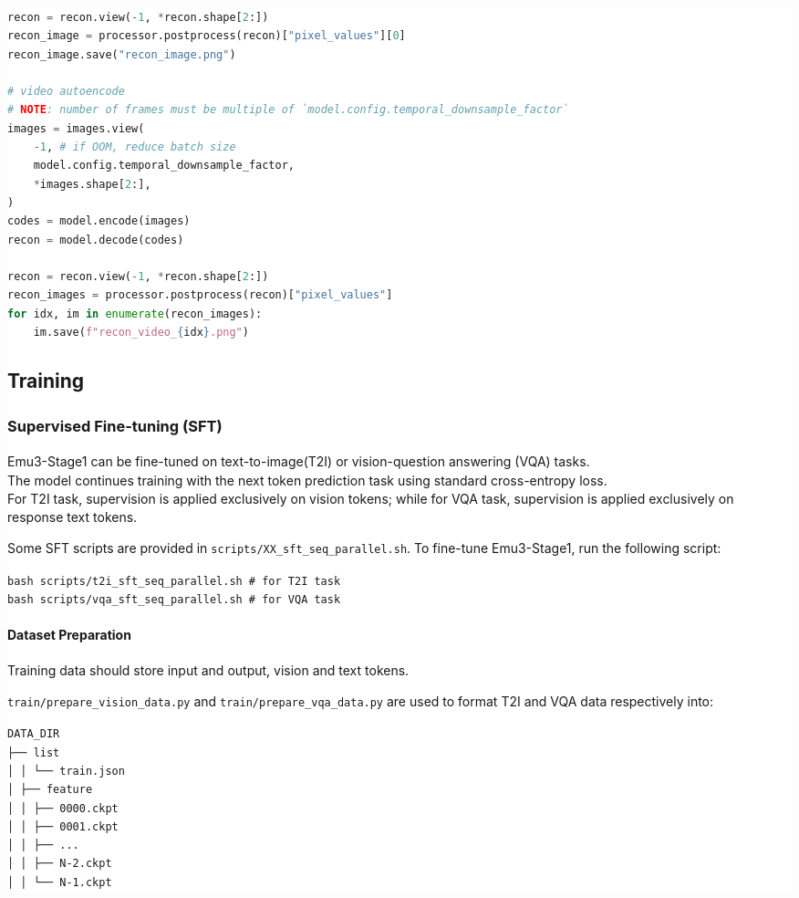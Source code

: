 ```python
recon = recon.view(-1, *recon.shape[2:])
recon_image = processor.postprocess(recon)["pixel_values"][0]
recon_image.save("recon_image.png")

# video autoencode
# NOTE: number of frames must be multiple of `model.config.temporal_downsample_factor`
images = images.view(
    -1, # if OOM, reduce batch size
    model.config.temporal_downsample_factor,
    *images.shape[2:],
)
codes = model.encode(images)
recon = model.decode(codes)

recon = recon.view(-1, *recon.shape[2:])
recon_images = processor.postprocess(recon)["pixel_values"]
for idx, im in enumerate(recon_images):
    im.save(f"recon_video_{idx}.png")
```

## Training

### Supervised Fine-tuning (SFT)

Emu3-Stage1 can be fine-tuned on text-to-image(T2I) or vision-question answering (VQA) tasks.<br>
The model continues training with the next token prediction task using standard cross-entropy loss.<br>
For T2I task, supervision is applied exclusively on vision tokens; while for VQA task, supervision is applied exclusively on response text tokens.

Some SFT scripts are provided in `scripts/XX_sft_seq_parallel.sh`. To fine-tune Emu3-Stage1, run the following script:

```shell
bash scripts/t2i_sft_seq_parallel.sh # for T2I task
bash scripts/vqa_sft_seq_parallel.sh # for VQA task
```

#### Dataset Preparation

Training data should store input and output, vision and text tokens.

`train/prepare_vision_data.py` and `train/prepare_vqa_data.py` are used to format T2I and VQA data respectively into:

```md
DATA_DIR
├── list
│ │ └── train.json
│ ├── feature
│ │ ├── 0000.ckpt
│ │ ├── 0001.ckpt
│ │ ├── ...
│ │ ├── N-2.ckpt
│ │ └── N-1.ckpt
```
